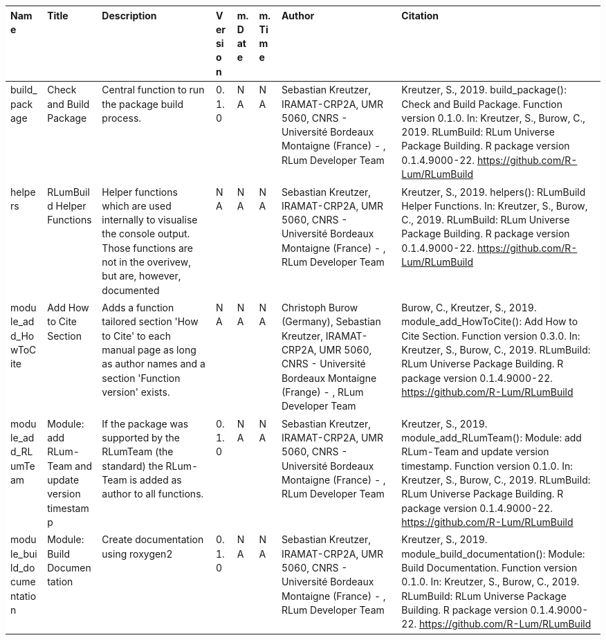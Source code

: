 

| Name                             | Title                                              | Description                                                                                                                                       | Version | m.Date | m.Time | Author                                                                                                                                                                                                                                        | Citation                                                                                                                                                                                                                                                                 |
|:---------------------------------|:---------------------------------------------------|:--------------------------------------------------------------------------------------------------------------------------------------------------|:--------|:-------|:-------|:----------------------------------------------------------------------------------------------------------------------------------------------------------------------------------------------------------------------------------------------|:-------------------------------------------------------------------------------------------------------------------------------------------------------------------------------------------------------------------------------------------------------------------------|
| build_package                    | Check and Build Package                            | Central function to run the package build process.                                                                                                | 0.1.0   | NA     | NA     | Sebastian Kreutzer, IRAMAT-CRP2A, UMR 5060, CNRS - Université Bordeaux Montaigne (France) -  , RLum Developer Team                                                                                                                         | Kreutzer, S., 2019. build_package(): Check and Build Package. Function version 0.1.0. In: Kreutzer, S., Burow, C., 2019. RLumBuild: RLum Universe Package Building. R package version 0.1.4.9000-22. https://github.com/R-Lum/RLumBuild                                  |
| helpers                          | RLumBuild Helper Functions                         | Helper functions which are used internally to visualise the console output. Those functions are not in the overivew, but are, however, documented | NA      | NA     | NA     | Sebastian Kreutzer, IRAMAT-CRP2A, UMR 5060, CNRS - Université Bordeaux Montaigne (France) -  , RLum Developer Team                                                                                                                         | Kreutzer, S., 2019. helpers(): RLumBuild Helper Functions. In: Kreutzer, S., Burow, C., 2019. RLumBuild: RLum Universe Package Building. R package version 0.1.4.9000-22. https://github.com/R-Lum/RLumBuild                                                             |
| module_add_HowToCite             | Add How to Cite Section                            | Adds a function tailored section 'How to Cite' to each manual page as long as author names and a section 'Function version' exists.               | NA      | NA     | NA     | Christoph Burow (Germany), Sebastian Kreutzer, IRAMAT-CRP2A, UMR 5060, CNRS - Université Bordeaux Montaigne (Frange) -  , RLum Developer Team                                                                                              | Burow, C., Kreutzer, S., 2019. module_add_HowToCite(): Add How to Cite Section. Function version 0.3.0. In: Kreutzer, S., Burow, C., 2019. RLumBuild: RLum Universe Package Building. R package version 0.1.4.9000-22. https://github.com/R-Lum/RLumBuild                |
| module_add_RLumTeam              | Module: add RLum-Team and update version timestamp | If the package was supported by the RLumTeam (the standard) the RLum-Team is added as author to all functions.                                    | 0.1.0   | NA     | NA     | Sebastian Kreutzer, IRAMAT-CRP2A, UMR 5060, CNRS - Université Bordeaux Montaigne (France) -  , RLum Developer Team                                                                                                                         | Kreutzer, S., 2019. module_add_RLumTeam(): Module: add RLum-Team and update version timestamp. Function version 0.1.0. In: Kreutzer, S., Burow, C., 2019. RLumBuild: RLum Universe Package Building. R package version 0.1.4.9000-22. https://github.com/R-Lum/RLumBuild |
| module_build_documentation       | Module: Build Documentation                        | Create documentation using roxygen2                                                                                                               | 0.1.0   | NA     | NA     | Sebastian Kreutzer, IRAMAT-CRP2A, UMR 5060, CNRS - Université Bordeaux Montaigne (France) -  , RLum Developer Team                                                                                                                         | Kreutzer, S., 2019. module_build_documentation(): Module: Build Documentation. Function version 0.1.0. In: Kreutzer, S., Burow, C., 2019. RLumBuild: RLum Universe Package Building. R package version 0.1.4.9000-22. https://github.com/R-Lum/RLumBuild                 |